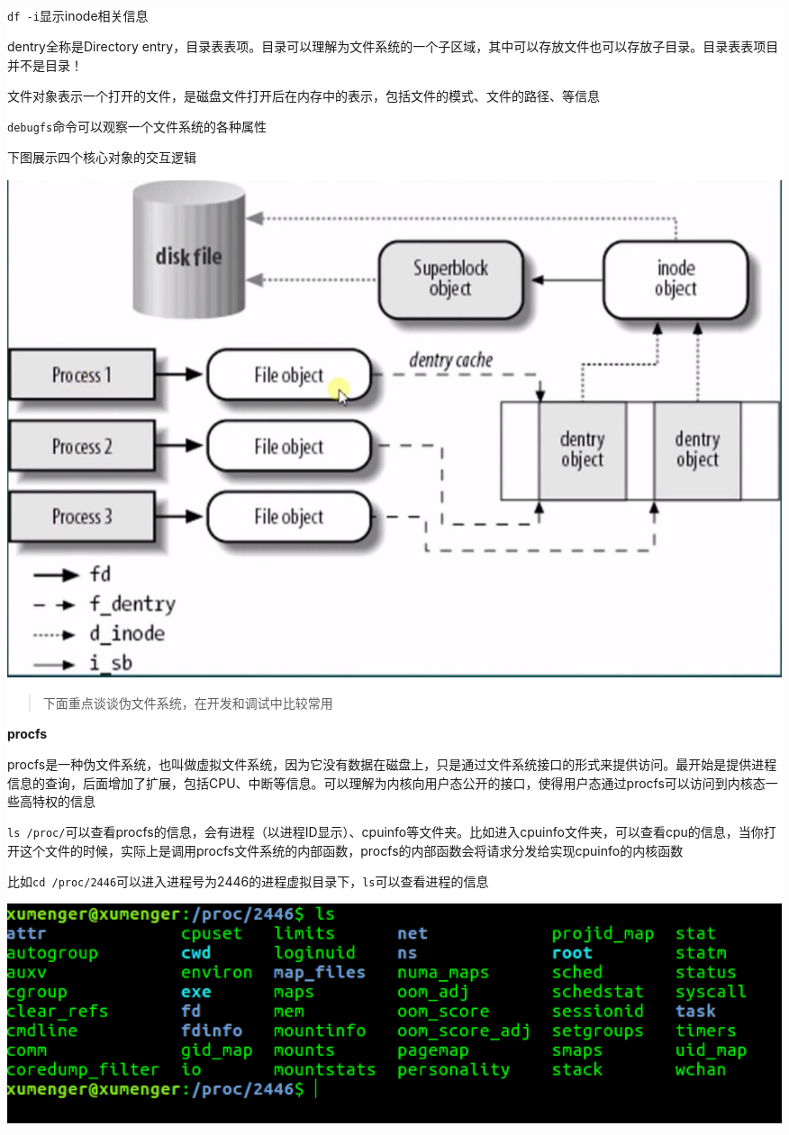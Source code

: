 `df -i`显示inode相关信息

dentry全称是Directory entry，目录表表项。目录可以理解为文件系统的一个子区域，其中可以存放文件也可以存放子目录。目录表表项目并不是目录！

文件对象表示一个打开的文件，是磁盘文件打开后在内存中的表示，包括文件的模式、文件的路径、等信息

`debugfs`命令可以观察一个文件系统的各种属性

下图展示四个核心对象的交互逻辑

![image](./image/06.png)

>下面重点谈谈伪文件系统，在开发和调试中比较常用

**procfs**

procfs是一种伪文件系统，也叫做虚拟文件系统，因为它没有数据在磁盘上，只是通过文件系统接口的形式来提供访问。最开始是提供进程信息的查询，后面增加了扩展，包括CPU、中断等信息。可以理解为内核向用户态公开的接口，使得用户态通过procfs可以访问到内核态一些高特权的信息

`ls /proc/`可以查看procfs的信息，会有进程（以进程ID显示）、cpuinfo等文件夹。比如进入cpuinfo文件夹，可以查看cpu的信息，当你打开这个文件的时候，实际上是调用procfs文件系统的内部函数，procfs的内部函数会将请求分发给实现cpuinfo的内核函数

比如`cd /proc/2446`可以进入进程号为2446的进程虚拟目录下，`ls`可以查看进程的信息

![image](./image/07.png)
